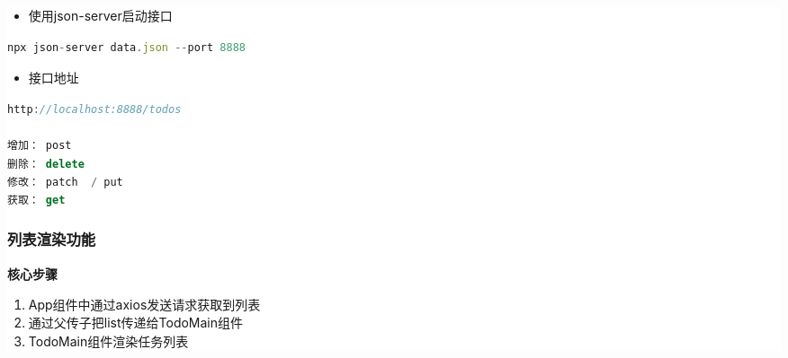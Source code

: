 + 使用json-server启动接口

```jsx
npx json-server data.json --port 8888
```

+ 接口地址

```jsx
http://localhost:8888/todos

增加： post
删除： delete
修改： patch  / put
获取： get
```

### 列表渲染功能

**核心步骤**

1. App组件中通过axios发送请求获取到列表
2. 通过父传子把list传递给TodoMain组件
3. TodoMain组件渲染任务列表